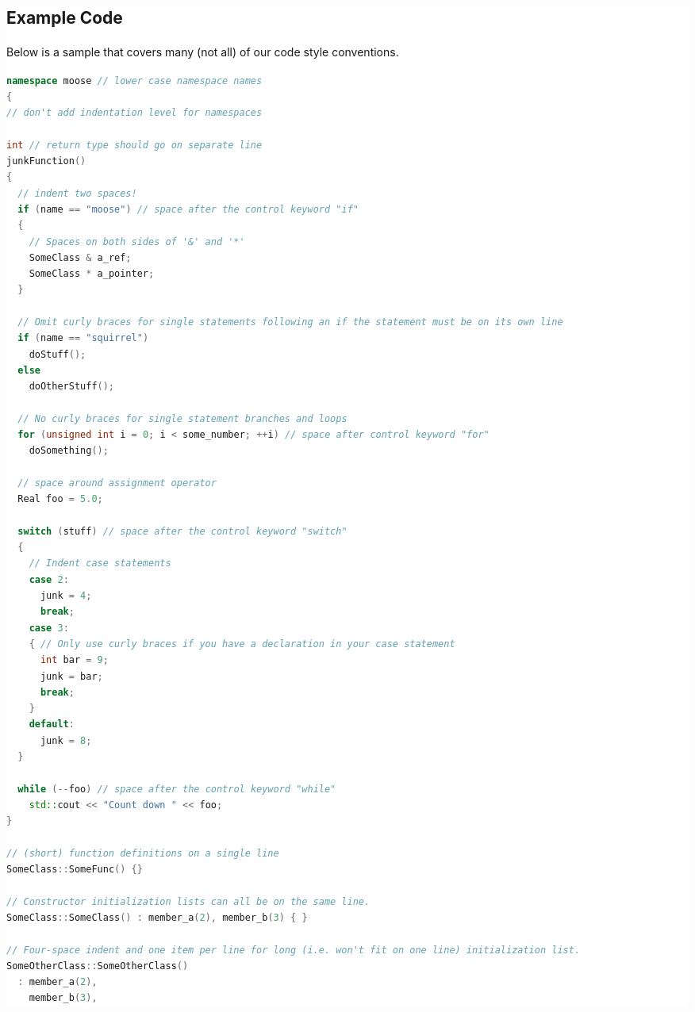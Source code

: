## Example Code

Below is a sample that covers many (not all) of our code style conventions.

```cpp
namespace moose // lower case namespace names
{
// don't add indentation level for namespaces

int // return type should go on separate line
junkFunction()
{
  // indent two spaces!
  if (name == "moose") // space after the control keyword "if"
  {
    // Spaces on both sides of '&' and '*'
    SomeClass & a_ref;
    SomeClass * a_pointer;
  }

  // Omit curly braces for single statements following an if the statement must be on its own line
  if (name == "squirrel")
    doStuff();
  else
    doOtherStuff();

  // No curly braces for single statement branches and loops
  for (unsigned int i = 0; i < some_number; ++i) // space after control keyword "for"
    doSomething();

  // space around assignment operator
  Real foo = 5.0;

  switch (stuff) // space after the control keyword "switch"
  {
    // Indent case statements
    case 2:
      junk = 4;
      break;
    case 3:
    { // Only use curly braces if you have a declaration in your case statement
      int bar = 9;
      junk = bar;
      break;
    }
    default:
      junk = 8;
  }

  while (--foo) // space after the control keyword "while"
    std::cout << "Count down " << foo;
}

// (short) function definitions on a single line
SomeClass::SomeFunc() {}

// Constructor initialization lists can all be on the same line.
SomeClass::SomeClass() : member_a(2), member_b(3) { }

// Four-space indent and one item per line for long (i.e. won't fit on one line) initialization list.
SomeOtherClass::SomeOtherClass()
  : member_a(2),
    member_b(3),
```